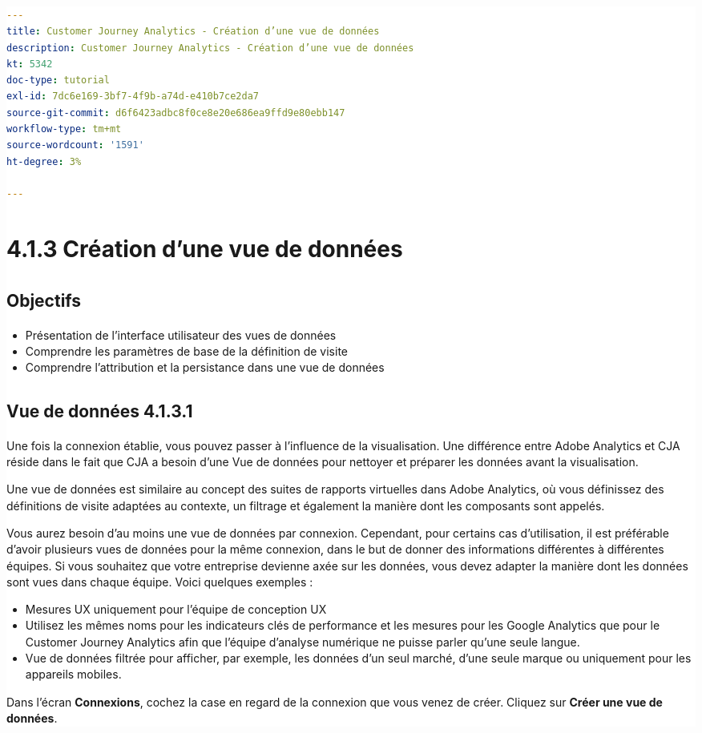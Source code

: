 ```yaml
---
title: Customer Journey Analytics - Création d’une vue de données
description: Customer Journey Analytics - Création d’une vue de données
kt: 5342
doc-type: tutorial
exl-id: 7dc6e169-3bf7-4f9b-a74d-e410b7ce2da7
source-git-commit: d6f6423adbc8f0ce8e20e686ea9ffd9e80ebb147
workflow-type: tm+mt
source-wordcount: '1591'
ht-degree: 3%

---
```


# 4.1.3 Création d’une vue de données

## Objectifs

- Présentation de l’interface utilisateur des vues de données
- Comprendre les paramètres de base de la définition de visite
- Comprendre l’attribution et la persistance dans une vue de données

## Vue de données 4.1.3.1

Une fois la connexion établie, vous pouvez passer à l’influence de la visualisation. Une différence entre Adobe Analytics et CJA réside dans le fait que CJA a besoin d’une Vue de données pour nettoyer et préparer les données avant la visualisation.

Une vue de données est similaire au concept des suites de rapports virtuelles dans Adobe Analytics, où vous définissez des définitions de visite adaptées au contexte, un filtrage et également la manière dont les composants sont appelés.

Vous aurez besoin d’au moins une vue de données par connexion. Cependant, pour certains cas d’utilisation, il est préférable d’avoir plusieurs vues de données pour la même connexion, dans le but de donner des informations différentes à différentes équipes.
Si vous souhaitez que votre entreprise devienne axée sur les données, vous devez adapter la manière dont les données sont vues dans chaque équipe. Voici quelques exemples :

- Mesures UX uniquement pour l’équipe de conception UX
- Utilisez les mêmes noms pour les indicateurs clés de performance et les mesures pour les Google Analytics que pour le Customer Journey Analytics afin que l’équipe d’analyse numérique ne puisse parler qu’une seule langue.
- Vue de données filtrée pour afficher, par exemple, les données d’un seul marché, d’une seule marque ou uniquement pour les appareils mobiles.

Dans l’écran **Connexions**, cochez la case en regard de la connexion que vous venez de créer. Cliquez sur **Créer une vue de données**.
